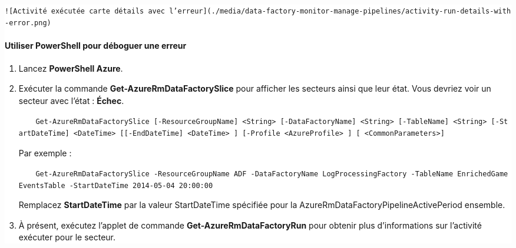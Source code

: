     ![Activité exécutée carte détails avec l’erreur](./media/data-factory-monitor-manage-pipelines/activity-run-details-with-error.png)  

#### <a name="use-the-powershell-to-debug-an-error"></a>Utiliser PowerShell pour déboguer une erreur
1.  Lancez **PowerShell Azure**.
3.  Exécuter la commande **Get-AzureRmDataFactorySlice** pour afficher les secteurs ainsi que leur état. Vous devriez voir un secteur avec l’état : **Échec**.       

            Get-AzureRmDataFactorySlice [-ResourceGroupName] <String> [-DataFactoryName] <String> [-TableName] <String> [-StartDateTime] <DateTime> [[-EndDateTime] <DateTime> ] [-Profile <AzureProfile> ] [ <CommonParameters>]
    
    Par exemple :
        
            Get-AzureRmDataFactorySlice -ResourceGroupName ADF -DataFactoryName LogProcessingFactory -TableName EnrichedGameEventsTable -StartDateTime 2014-05-04 20:00:00

    Remplacez **StartDateTime** par la valeur StartDateTime spécifiée pour la AzureRmDataFactoryPipelineActivePeriod ensemble.
4. À présent, exécutez l’applet de commande **Get-AzureRmDataFactoryRun** pour obtenir plus d’informations sur l’activité exécuter pour le secteur.
